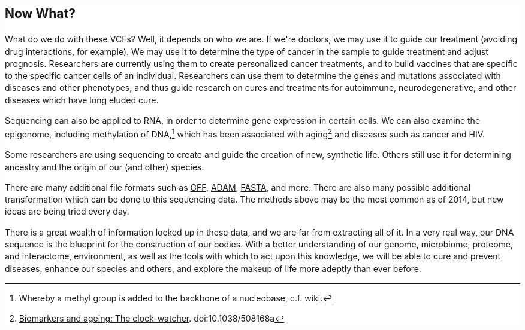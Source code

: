## Now What?

What do we do with these VCFs? Well, it depends on who we are. If we're doctors,
we may use it to guide our treatment (avoiding
[drug interactions](http://en.wikipedia.org/wiki/Pharmacogenetics), for
example). We may use it to determine the type of cancer in the sample to guide
treatment and adjust prognosis. Researchers are currently using them to create
personalized cancer treatments, and to build vaccines that are specific to the
specific cancer cells of an individual. Researchers can use them to determine
the genes and mutations associated with diseases and other phenotypes, and thus
guide research on cures and treatments for autoimmune, neurodegenerative, and
other diseases which have long eluded cure.

Sequencing can also be applied to RNA, in order to determine gene expression in
certain cells. We can also examine the epigenome, including methylation of
DNA,[^methylation] which has been associated with aging[^horvath] and diseases
such as cancer and HIV.

Some researchers are using sequencing to create and guide the creation of new,
synthetic life. Others still use it for determining ancestry and the origin of
our (and other) species.

There are many additional file formats such as
[GFF](http://www.sanger.ac.uk/resources/software/gff/spec.html),
[ADAM](https://github.com/bigdatagenomics/adam),
[FASTA](http://en.wikipedia.org/wiki/FASTA_format), and more. There are also
many possible additional transformation which can be done to this sequencing
data. The methods above may be the most common as of 2014, but new ideas are
being tried every day.

There is a great wealth of information locked up in these data, and we are far
from extracting all of it. In a very real way, our DNA sequence is the blueprint
for the construction of our bodies. With a better understanding of our genome,
microbiome, proteome, and interactome, environment, as well as the tools with
which to act upon this knowledge, we will be able to cure and prevent diseases,
enhance our species and others, and explore the makeup of life more adeptly than
ever before.

[^nucleobases]: ["The structure of yeast nucleic acid](http://www.jbc.org/content/40/2/415.full.pdf) P. A. Levene.
[^dna-structure]: [William Astbury](http://en.wikipedia.org/wiki/William_Astbury).
[^freddy]: [Friedrich Miescher](http://en.wikipedia.org/wiki/Friedrich_Miescher) discovered it in the pus leftover from surgical gauze.
[^2]: ["Variation Due to Change in the Individual Gene"](http://davinci.nhm.ku.edu/foundations/genetics/classical/holdings/m/hjm-22.pdf) H Muller.
[^3]: Many attribute this idea to Ewrin Schrödinger, who surely stated it with more certainty in his 1944 book *What is Life?*: "We believe the gene—or perhaps the whole chromosome fiber—to be an aperiodic solid".
[^sanger]: ["A rapid method for determining sequences in DNA by primed synthesis with DNA polymerase"](http://dx.doi.org/10.1016/0022-2836(75)90213-2) F. Sanger, A.R. Coulson.
[^sanger-explanation]: [This is](http://www.bio.davidson.edu/courses/molbio/molstudents/spring2003/obenrader/sanger_method_page.htm) an excellent illustrated explanation of the Sanger method.
[^illumina]: [Illumina.com](http://www.illumina.com/).
[^shotgun]: If we're being pedantic, shotgun sequencing has a slightly different meaning, as it has to do with a specific technology that is no longer in use, but the idea and effect are the same.
[^fastqwiki]: [FASTQ on Wikipedia](http://en.wikipedia.org/wiki/FASTQ_format).
[^refseq]: A reference sequence is a sequence which is known to some high degree of certainty. They are created by resequencing the same DNA over and over, until the likelihood of an error at any given point is very low. There are [few reference sequences](https://answers.dnanexus.com/p/183/) used, and the are generally (with exceptions and caveats galore) trusted to be accurate.
[^phred]: [Phred quality scores, Wikipedia](http://en.wikipedia.org/wiki/Phred_quality_score).
[^cigar]: The CIGAR string is worth reading more about, and [Matt Massie's blog](http://zenfractal.com/2013/06/19/playing-with-matches/) is best place to go for it.
[^bqsr]: [Introduction to Base Quality Score Recalibration (BQSR)](http://zenfractal.com/2014/01/25/bqsr/).
[^mdtag]: [The MD Tag in BAM Files](https://github.com/vsbuffalo/devnotes/wiki/The-MD-Tag-in-BAM-Files) is a great overview.
[^bamzip]: Using, essentially, bzip. You may also generate [indices for BAM files](samtools.sourceforge.net) which can speed up access considerably.
[^phenotype]: The [phenotype](http://en.wikipedia.org/wiki/Phenotype) is essentially the realization of our genome/epigenome/environment; e.g. our observable characteristics.
[^mark-duplicates]: [This post](http://www.cureffi.org/2012/12/11/how-pcr-duplicates-arise-in-next-generation-sequencing/) goes over how duplicates arise in great details.
[^samtools-pileup]: [Samtools pileup format](http://samtools.sourceforge.net/pileup.shtml).
[^vcf]: [VCF Specification](http://www.1000genomes.org/wiki/Analysis/Variant%20Call%20Format/vcf-variant-call-format-version-41).
[^methylation]: Whereby a methyl group is added to the backbone of a nucleobase, c.f. [wiki](http://en.wikipedia.org/wiki/Methylation#Epigenetics).
[^horvath]: [Biomarkers and ageing: The clock-watcher](http://www.nature.com/news/biomarkers-and-ageing-the-clock-watcher-1.15014). doi:10.1038/508168a
[^tnng]: There happens to be a next next generation of sequencing currently being researched, focusing on obtaining e.g. longer read lengths (which makes it easier to detect certain mutations called structural variants) and better error profiles, as well as more speed. Since, for the most part, these aren't being used yet, I'll just point you to the [Wikipedia article explaining these new methods](http://en.wikipedia.org/wiki/DNA_sequencing#Methods_in_development) (they're very cool).
[^traits]: Also known as [phenotypes](http://en.wikipedia.org/wiki/Phenotype).

[^methods]: It turns out that molecular biology is largely driven by tools. These tools are generally better ways of visualizaing the workings of cells and sub-cellular structures. Most great discoveries in biology are preceeded by great tools.
[^price-theory]: Well, they are in theory as low as that. No genomics core that I'm aware of yet offers sequencing for near that price.
[^pipelines]: Well, "must" is putting it a little strongly. There are various pipelines which implement various strategies for processing sequences. Not all require steps such as BQSR, but it's worth mentioned because, right now, it crops up a lot.